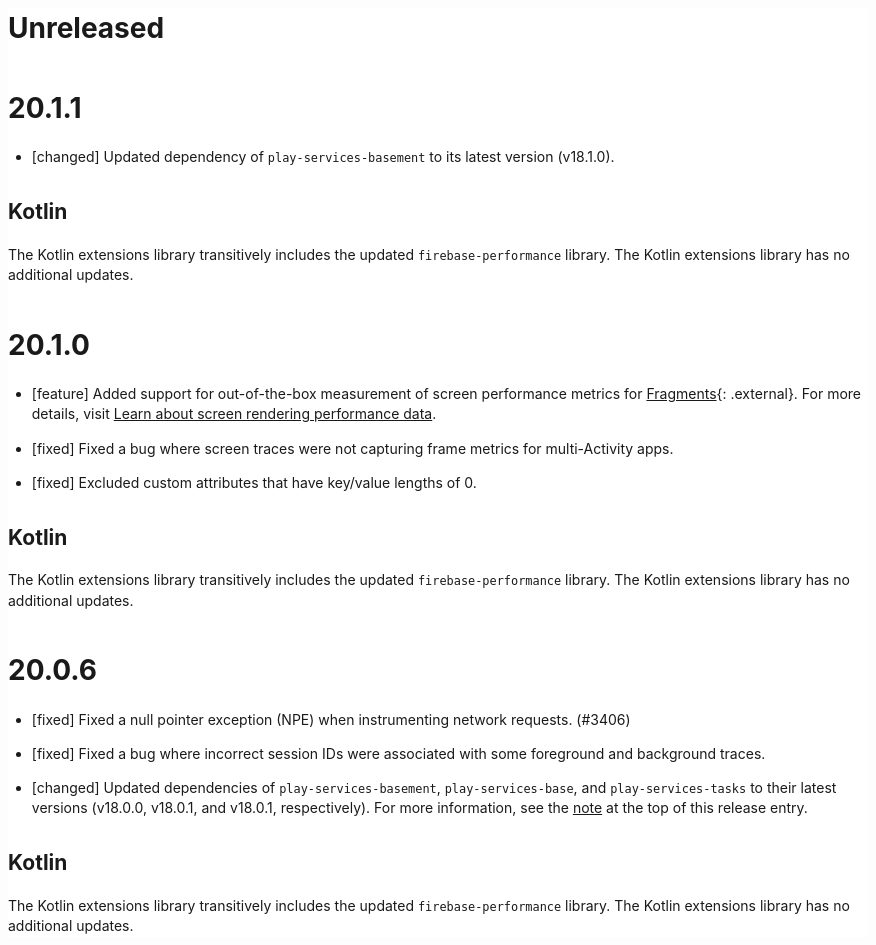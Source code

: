 # Unreleased

# 20.1.1
* [changed] Updated dependency of `play-services-basement` to its latest
  version (v18.1.0).

## Kotlin
The Kotlin extensions library transitively includes the updated
`firebase-performance` library. The Kotlin extensions library has no additional
updates.

# 20.1.0
* [feature] Added support for out-of-the-box measurement of screen performance
  metrics for [Fragments](//developer.android.com/guide/fragments){: .external}.
  For more details, visit
  [Learn about screen rendering performance data](/docs/perf-mon/screen-traces?platform=android).

* [fixed] Fixed a bug where screen traces were not capturing frame metrics for
  multi-Activity apps.

* [fixed] Excluded custom attributes that have key/value lengths of 0.

## Kotlin
The Kotlin extensions library transitively includes the updated
`firebase-performance` library. The Kotlin extensions library has no additional
updates.

# 20.0.6
* [fixed] Fixed a null pointer exception (NPE) when instrumenting network
  requests.
  (#3406)

* [fixed] Fixed a bug where incorrect session IDs were associated with some
  foreground and background traces.

* [changed] Updated dependencies of `play-services-basement`,
  `play-services-base`, and `play-services-tasks` to their latest versions
  (v18.0.0, v18.0.1, and v18.0.1, respectively). For more information, see the
  [note](#basement18-0-0_base18-0-1_tasks18-0-1) at the top of this release
  entry.

## Kotlin
The Kotlin extensions library transitively includes the updated
`firebase-performance` library. The Kotlin extensions library has no additional
updates.
